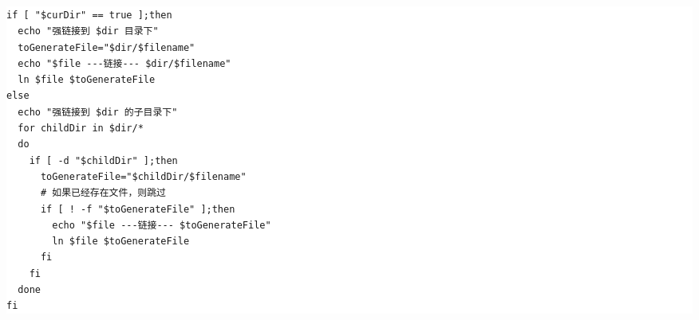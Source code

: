 ```shell
if [ "$curDir" == true ];then
  echo "强链接到 $dir 目录下"
  toGenerateFile="$dir/$filename"
  echo "$file ---链接--- $dir/$filename"
  ln $file $toGenerateFile
else
  echo "强链接到 $dir 的子目录下"
  for childDir in $dir/*
  do
    if [ -d "$childDir" ];then 
      toGenerateFile="$childDir/$filename"
      # 如果已经存在文件，则跳过
      if [ ! -f "$toGenerateFile" ];then
        echo "$file ---链接--- $toGenerateFile"
        ln $file $toGenerateFile
      fi
    fi
  done
fi
```

